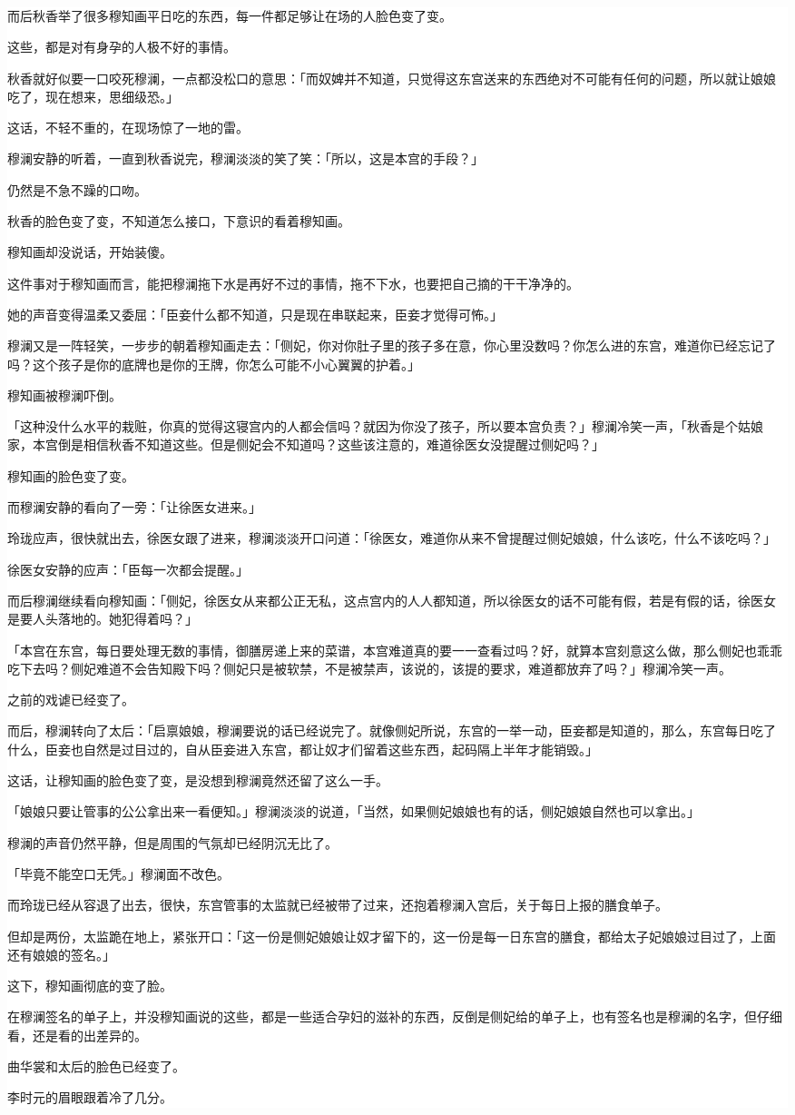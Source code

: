 而后秋香举了很多穆知画平日吃的东西，每一件都足够让在场的人脸色变了变。

这些，都是对有身孕的人极不好的事情。

秋香就好似要一口咬死穆澜，一点都没松口的意思：「而奴婢并不知道，只觉得这东宫送来的东西绝对不可能有任何的问题，所以就让娘娘吃了，现在想来，思细级恐。」

这话，不轻不重的，在现场惊了一地的雷。

穆澜安静的听着，一直到秋香说完，穆澜淡淡的笑了笑：「所以，这是本宫的手段？」

仍然是不急不躁的口吻。

秋香的脸色变了变，不知道怎么接口，下意识的看着穆知画。

穆知画却没说话，开始装傻。

这件事对于穆知画而言，能把穆澜拖下水是再好不过的事情，拖不下水，也要把自己摘的干干净净的。

她的声音变得温柔又委屈：「臣妾什么都不知道，只是现在串联起来，臣妾才觉得可怖。」

穆澜又是一阵轻笑，一步步的朝着穆知画走去：「侧妃，你对你肚子里的孩子多在意，你心里没数吗？你怎么进的东宫，难道你已经忘记了吗？这个孩子是你的底牌也是你的王牌，你怎么可能不小心翼翼的护着。」

穆知画被穆澜吓倒。

「这种没什么水平的栽赃，你真的觉得这寝宫内的人都会信吗？就因为你没了孩子，所以要本宫负责？」穆澜冷笑一声，「秋香是个姑娘家，本宫倒是相信秋香不知道这些。但是侧妃会不知道吗？这些该注意的，难道徐医女没提醒过侧妃吗？」

穆知画的脸色变了变。

而穆澜安静的看向了一旁：「让徐医女进来。」

玲珑应声，很快就出去，徐医女跟了进来，穆澜淡淡开口问道：「徐医女，难道你从来不曾提醒过侧妃娘娘，什么该吃，什么不该吃吗？」

徐医女安静的应声：「臣每一次都会提醒。」

而后穆澜继续看向穆知画：「侧妃，徐医女从来都公正无私，这点宫内的人人都知道，所以徐医女的话不可能有假，若是有假的话，徐医女是要人头落地的。她犯得着吗？」

「本宫在东宫，每日要处理无数的事情，御膳房递上来的菜谱，本宫难道真的要一一查看过吗？好，就算本宫刻意这么做，那么侧妃也乖乖吃下去吗？侧妃难道不会告知殿下吗？侧妃只是被软禁，不是被禁声，该说的，该提的要求，难道都放弃了吗？」穆澜冷笑一声。

之前的戏谑已经变了。

而后，穆澜转向了太后：「启禀娘娘，穆澜要说的话已经说完了。就像侧妃所说，东宫的一举一动，臣妾都是知道的，那么，东宫每日吃了什么，臣妾也自然是过目过的，自从臣妾进入东宫，都让奴才们留着这些东西，起码隔上半年才能销毁。」

这话，让穆知画的脸色变了变，是没想到穆澜竟然还留了这么一手。

「娘娘只要让管事的公公拿出来一看便知。」穆澜淡淡的说道，「当然，如果侧妃娘娘也有的话，侧妃娘娘自然也可以拿出。」

穆澜的声音仍然平静，但是周围的气氛却已经阴沉无比了。

「毕竟不能空口无凭。」穆澜面不改色。

而玲珑已经从容退了出去，很快，东宫管事的太监就已经被带了过来，还抱着穆澜入宫后，关于每日上报的膳食单子。

但却是两份，太监跪在地上，紧张开口：「这一份是侧妃娘娘让奴才留下的，这一份是每一日东宫的膳食，都给太子妃娘娘过目过了，上面还有娘娘的签名。」

这下，穆知画彻底的变了脸。

在穆澜签名的单子上，并没穆知画说的这些，都是一些适合孕妇的滋补的东西，反倒是侧妃给的单子上，也有签名也是穆澜的名字，但仔细看，还是看的出差异的。

曲华裳和太后的脸色已经变了。

李时元的眉眼跟着冷了几分。
